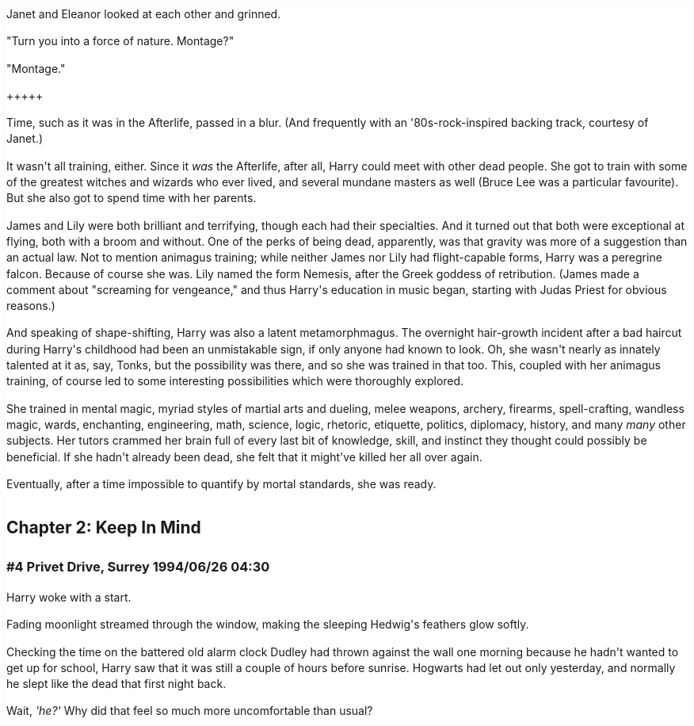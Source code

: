 Janet and Eleanor looked at each other and grinned.

"Turn you into a force of nature. Montage?"

"Montage."



+++++



Time, such as it was in the Afterlife, passed in a blur. (And frequently with an '80s-rock-inspired backing track, courtesy of Janet.)

It wasn't all training, either. Since it *was* the Afterlife, after all, Harry could meet with other dead people. She got to train with some of the greatest witches and wizards who ever lived, and several mundane masters as well (Bruce Lee was a particular favourite). But she also got to spend time with her parents. 

James and Lily were both brilliant and terrifying, though each had their specialties. And it turned out that both were exceptional at flying, both with a broom and without. One of the perks of being dead, apparently, was that gravity was more of a suggestion than an actual law. Not to mention animagus training; while neither James nor Lily had flight-capable forms, Harry was a peregrine falcon. Because of course she was. Lily named the form Nemesis, after the Greek goddess of retribution. (James made a comment about "screaming for vengeance," and thus Harry's education in music began, starting with Judas Priest for obvious reasons.)

And speaking of shape-shifting, Harry was also a latent metamorphmagus. The overnight hair-growth incident after a bad haircut during Harry's childhood had been an unmistakable sign, if only anyone had known to look. Oh, she wasn't nearly as innately talented at it as, say, Tonks, but the possibility was there, and so she was trained in that too. This, coupled with her animagus training, of course led to some interesting possibilities which were thoroughly explored.

She trained in mental magic, myriad styles of martial arts and dueling, melee weapons, archery, firearms, spell-crafting, wandless magic, wards, enchanting, engineering, math, science, logic, rhetoric, etiquette, politics, diplomacy, history, and many *many* other subjects. Her tutors crammed her brain full of every last bit of knowledge, skill, and instinct they thought could possibly be beneficial. If she hadn't already been dead, she felt that it might've killed her all over again.

Eventually, after a time impossible to quantify by mortal standards, she was ready.



## Chapter 2: Keep In Mind

### #4 Privet Drive, Surrey	1994/06/26	04:30

Harry woke with a start. 

Fading moonlight streamed through the window, making the sleeping Hedwig's feathers glow softly. 

Checking the time on the battered old alarm clock Dudley had thrown against the wall one morning because he hadn't wanted to get up for school, Harry saw that it was still a couple of hours before sunrise. Hogwarts had let out only yesterday, and normally he slept like the dead that first night back.

Wait, *'he?'* Why did that feel so much more uncomfortable than usual?
